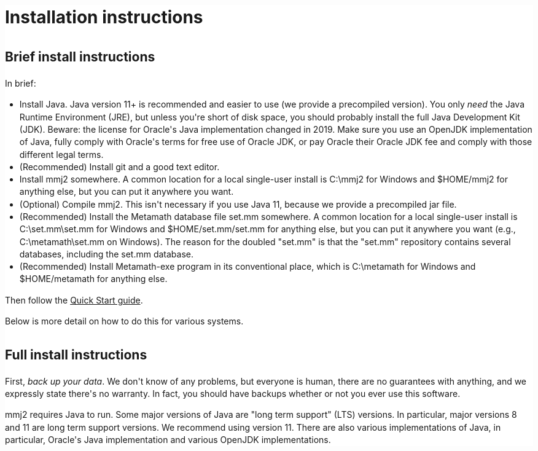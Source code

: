 # Installation instructions

## Brief install instructions

In brief:

- Install Java.
  Java version 11+ is recommended and easier
  to use (we provide a precompiled version).
  You only *need* the Java Runtime Environment (JRE), but
  unless you're short of disk space, you should probably install the
  full Java Development Kit (JDK).
  Beware: the license for Oracle's Java implementation changed in 2019.
  Make sure you use an OpenJDK implementation of Java,
  fully comply with Oracle's terms for free use of Oracle JDK, or
  pay Oracle their Oracle JDK fee and comply with those
  different legal terms.
- (Recommended) Install git and a good text editor.
- Install mmj2 somewhere. A common location for a local single-user install
  is C:\mmj2 for Windows and $HOME/mmj2 for anything else,
  but you can put it anywhere you want.
- (Optional) Compile mmj2. This isn't necessary if you use Java 11,
  because we provide a precompiled jar file.
- (Recommended) Install the Metamath database file set.mm somewhere.
  A common location for a local single-user install
  is C:\set.mm\set.mm for Windows and $HOME/set.mm/set.mm for anything else,
  but you can put it anywhere you want (e.g., C:\metamath\set.mm on Windows).
  The reason for the doubled "set.mm" is that the "set.mm" repository
  contains several databases, including the set.mm database.
- (Recommended) Install Metamath-exe program in its
  conventional place, which is C:\metamath for Windows
  and $HOME/metamath for anything else.

Then follow the [Quick Start guide](quickstart.md).

Below is more detail on how to do this for various systems.

## Full install instructions

First, *back up your data*.
We don't know of any problems, but everyone is human, there
are no guarantees with anything, and we expressly state there's no warranty.
In fact, you should have backups whether or not you ever use this software.

mmj2 requires Java to run.
Some major versions of Java are "long term support" (LTS) versions.
In particular, major versions 8 and 11 are long term support versions.
We recommend using version 11.
There are also various implementations of Java, in particular,
Oracle's Java implementation and various OpenJDK implementations.
